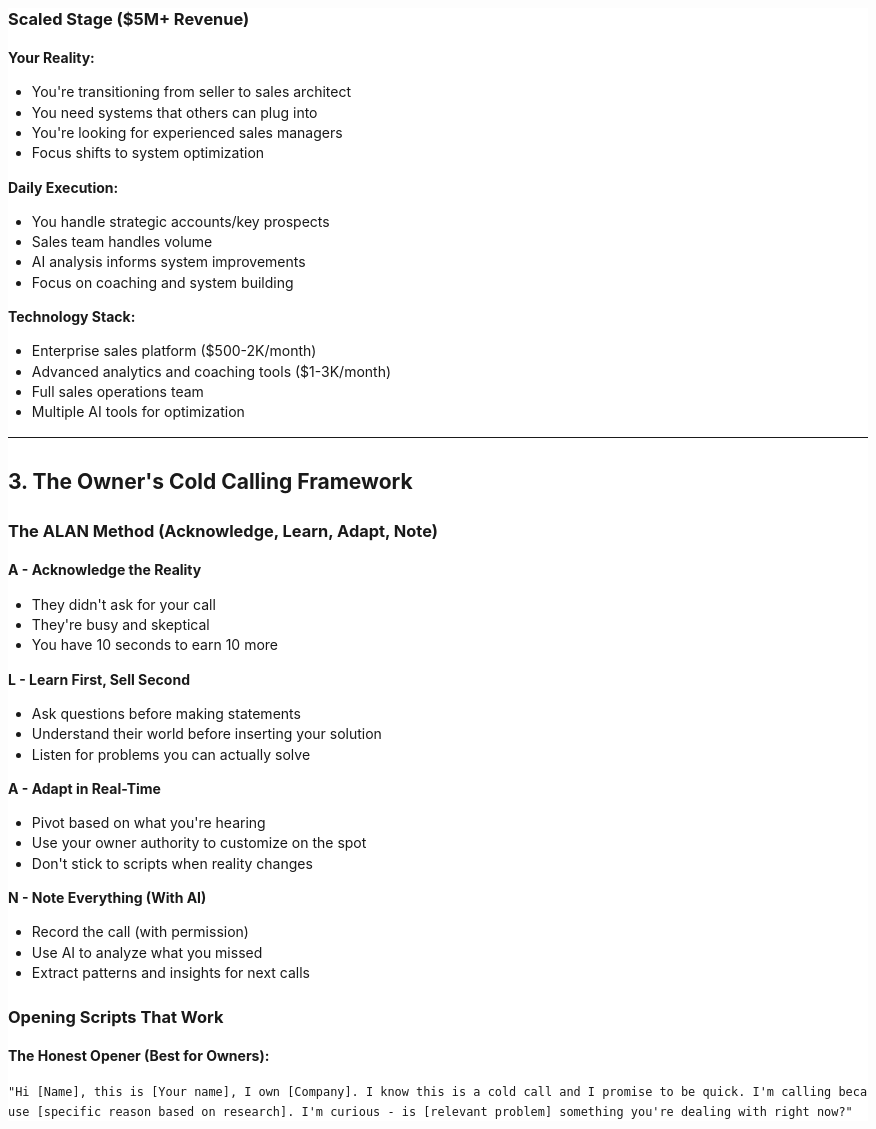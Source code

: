 ### Scaled Stage ($5M+ Revenue)

**Your Reality:**
- You're transitioning from seller to sales architect
- You need systems that others can plug into
- You're looking for experienced sales managers
- Focus shifts to system optimization

**Daily Execution:**
- You handle strategic accounts/key prospects
- Sales team handles volume
- AI analysis informs system improvements
- Focus on coaching and system building

**Technology Stack:**
- Enterprise sales platform ($500-2K/month)
- Advanced analytics and coaching tools ($1-3K/month)
- Full sales operations team
- Multiple AI tools for optimization

---

## 3. The Owner's Cold Calling Framework

### The ALAN Method (Acknowledge, Learn, Adapt, Note)

**A - Acknowledge the Reality**
- They didn't ask for your call
- They're busy and skeptical
- You have 10 seconds to earn 10 more

**L - Learn First, Sell Second**
- Ask questions before making statements
- Understand their world before inserting your solution
- Listen for problems you can actually solve

**A - Adapt in Real-Time**
- Pivot based on what you're hearing
- Use your owner authority to customize on the spot
- Don't stick to scripts when reality changes

**N - Note Everything (With AI)**
- Record the call (with permission)
- Use AI to analyze what you missed
- Extract patterns and insights for next calls

### Opening Scripts That Work

**The Honest Opener (Best for Owners):**
```
"Hi [Name], this is [Your name], I own [Company]. I know this is a cold call and I promise to be quick. I'm calling because [specific reason based on research]. I'm curious - is [relevant problem] something you're dealing with right now?"
```
